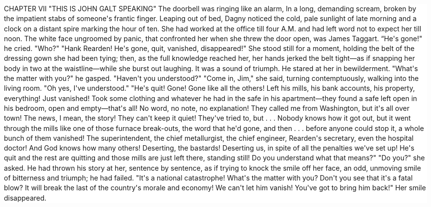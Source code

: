 CHAPTER VII
"THIS IS JOHN GALT SPEAKING"
The doorbell was ringing like an alarm, In a long, demanding scream, broken by the impatient stabs of
someone's frantic finger.
Leaping out of bed, Dagny noticed the cold, pale sunlight of late morning and a clock on a distant spire
marking the hour of ten. She had worked at the office till four A.M. and had left word not to expect her
till noon.
The white face ungroomed by panic, that confronted her when she threw the door open, was James
Taggart.
“He's gone!" he cried.
"Who?"
"Hank Rearden! He's gone, quit, vanished, disappeared!"
She stood still for a moment, holding the belt of the dressing gown she had been tying; then, as the full
knowledge reached her, her hands jerked the belt tight—as if snapping her body in two at the
waistline—while she burst out laughing. It was a sound of triumph.
He stared at her in bewilderment. "What's the matter with you?" he gasped. "Haven't you understood?"
"Come in, Jim," she said, turning contemptuously, walking into the living room. "Oh yes, I've
understood."
"He's quit! Gone! Gone like all the others! Left his mills, his bank accounts, his property, everything! Just
vanished! Took some clothing and whatever he had in the safe in his apartment—they found a safe left
open in his bedroom, open and empty—that's all! No word, no note, no explanation! They called me
from Washington, but it's all over town! The news, I mean, the story! They can't keep it quiet!
They've tried to, but . . . Nobody knows how it got out, but it went through the mills like one of those
furnace break-outs, the word that he'd gone, and then . . . before anyone could stop it, a whole bunch of
them vanished! The superintendent, the chief metallurgist, the chief engineer, Rearden's secretary, even
the hospital doctor! And God knows how many others! Deserting, the bastards! Deserting us, in spite of
all the penalties we've set up! He's quit and the rest are quitting and those mills are just left there, standing
still! Do you understand what that means?"
"Do you?" she asked.
He had thrown his story at her, sentence by sentence, as if trying to knock the smile off her face, an odd,
unmoving smile of bitterness and triumph; he had failed. "It's a national catastrophe! What's the matter
with you? Don't you see that it's a fatal blow? It will break the last of the country's morale and economy!
We can't let him vanish! You've got to bring him back!"
Her smile disappeared.


